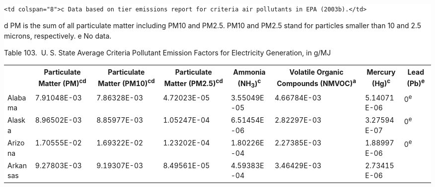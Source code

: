     <td colspan="8">c Data based on tier emissions report for criteria air pollutants in EPA (2003b).</td>
  </tr>
  <tr>
    <td colspan="8">d PM is the sum of all particulate matter including PM10 and PM2.5. PM10 and PM2.5 stand for particles smaller than 10 and 2.5 microns, respectively.</td>
  </tr>
  <tr>
    <td colspan="8">e No data.</td>
  </tr>
</table>

Table 103.  U. S. State Average Criteria Pollutant Emission Factors for Electricity Generation, in g/MJ

<table class="table table-striped">
<tr>
<th> </th>
<th>Particulate Matter (PM)<sup>cd</sup></th>
<th>Particulate Matter (PM10)<sup>cd</sup></th>
<th>Particulate Matter (PM2.5)<sup>cd</sup></th>
<th>Ammonia (NH<sub>3</sub>)<sup>c</sup></th>
<th>Volatile Organic Compounds (NMVOC)<sup>a</sup></th>
<th>Mercury (Hg)<sup>c</sup></th>
<th>Lead (Pb)<sup>e</sup></th>
</tr>
<tr>
<td>Alabama</td>
<td>7.91048E-03</td>
<td>7.86328E-03</td>
<td>4.72023E-05</td>
<td>3.55049E-05</td>
<td>4.66784E-03</td>
<td>5.14071E-06</td>
<td>0<sup>e</sup></td>
</tr>
<tr>
<td>Alaska</td>
<td>8.96502E-03</td>
<td>8.85977E-03</td>
<td>1.05247E-04</td>
<td>6.51454E-06</td>
<td>2.82297E-03</td>
<td>3.27594E-07</td>
<td>0<sup>e</sup></td>
</tr>
<tr>
<td>Arizona</td>
<td>1.70555E-02</td>
<td>1.69322E-02</td>
<td>1.23202E-04</td>
<td>1.80226E-04</td>
<td>2.27385E-03</td>
<td>1.88997E-06</td>
<td>0<sup>e</sup></td>
</tr>
<tr>
<td>Arkansas</td>
<td>9.27803E-03</td>
<td>9.19307E-03</td>
<td>8.49561E-05</td>
<td>4.59383E-04</td>
<td>3.46429E-03</td>
<td>2.73415E-06</td>
